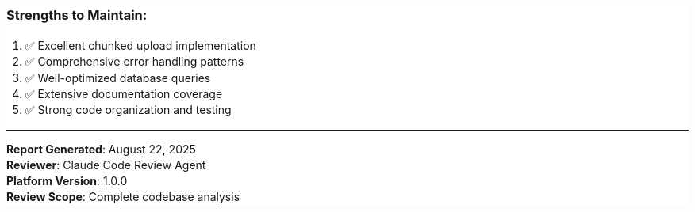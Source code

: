 ### Strengths to Maintain:
1. ✅ Excellent chunked upload implementation
2. ✅ Comprehensive error handling patterns
3. ✅ Well-optimized database queries
4. ✅ Extensive documentation coverage
5. ✅ Strong code organization and testing

---

**Report Generated**: August 22, 2025  
**Reviewer**: Claude Code Review Agent  
**Platform Version**: 1.0.0  
**Review Scope**: Complete codebase analysis